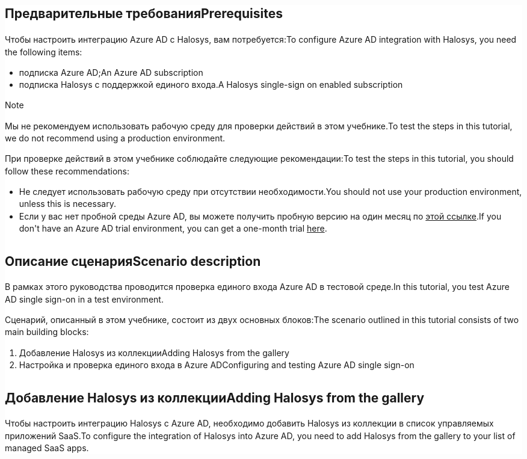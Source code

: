 ## <a name="prerequisites"></a><span data-ttu-id="b9f91-110">Предварительные требования</span><span class="sxs-lookup"><span data-stu-id="b9f91-110">Prerequisites</span></span>

<span data-ttu-id="b9f91-111">Чтобы настроить интеграцию Azure AD с Halosys, вам потребуется:</span><span class="sxs-lookup"><span data-stu-id="b9f91-111">To configure Azure AD integration with Halosys, you need the following items:</span></span>

- <span data-ttu-id="b9f91-112">подписка Azure AD;</span><span class="sxs-lookup"><span data-stu-id="b9f91-112">An Azure AD subscription</span></span>
- <span data-ttu-id="b9f91-113">подписка Halosys с поддержкой единого входа.</span><span class="sxs-lookup"><span data-stu-id="b9f91-113">A Halosys single-sign on enabled subscription</span></span>


> [!NOTE] 
> <span data-ttu-id="b9f91-114">Мы не рекомендуем использовать рабочую среду для проверки действий в этом учебнике.</span><span class="sxs-lookup"><span data-stu-id="b9f91-114">To test the steps in this tutorial, we do not recommend using a production environment.</span></span>


<span data-ttu-id="b9f91-115">При проверке действий в этом учебнике соблюдайте следующие рекомендации:</span><span class="sxs-lookup"><span data-stu-id="b9f91-115">To test the steps in this tutorial, you should follow these recommendations:</span></span>

- <span data-ttu-id="b9f91-116">Не следует использовать рабочую среду при отсутствии необходимости.</span><span class="sxs-lookup"><span data-stu-id="b9f91-116">You should not use your production environment, unless this is necessary.</span></span>
- <span data-ttu-id="b9f91-117">Если у вас нет пробной среды Azure AD, вы можете получить пробную версию на один месяц по [этой ссылке](https://azure.microsoft.com/pricing/free-trial/).</span><span class="sxs-lookup"><span data-stu-id="b9f91-117">If you don't have an Azure AD trial environment, you can get a one-month trial [here](https://azure.microsoft.com/pricing/free-trial/).</span></span>


## <a name="scenario-description"></a><span data-ttu-id="b9f91-118">Описание сценария</span><span class="sxs-lookup"><span data-stu-id="b9f91-118">Scenario description</span></span>
<span data-ttu-id="b9f91-119">В рамках этого руководства проводится проверка единого входа Azure AD в тестовой среде.</span><span class="sxs-lookup"><span data-stu-id="b9f91-119">In this tutorial, you test Azure AD single sign-on in a test environment.</span></span>

<span data-ttu-id="b9f91-120">Сценарий, описанный в этом учебнике, состоит из двух основных блоков:</span><span class="sxs-lookup"><span data-stu-id="b9f91-120">The scenario outlined in this tutorial consists of two main building blocks:</span></span>

1. <span data-ttu-id="b9f91-121">Добавление Halosys из коллекции</span><span class="sxs-lookup"><span data-stu-id="b9f91-121">Adding Halosys from the gallery</span></span>
2. <span data-ttu-id="b9f91-122">Настройка и проверка единого входа в Azure AD</span><span class="sxs-lookup"><span data-stu-id="b9f91-122">Configuring and testing Azure AD single sign-on</span></span>


## <a name="adding-halosys-from-the-gallery"></a><span data-ttu-id="b9f91-123">Добавление Halosys из коллекции</span><span class="sxs-lookup"><span data-stu-id="b9f91-123">Adding Halosys from the gallery</span></span>
<span data-ttu-id="b9f91-124">Чтобы настроить интеграцию Halosys с Azure AD, необходимо добавить Halosys из коллекции в список управляемых приложений SaaS.</span><span class="sxs-lookup"><span data-stu-id="b9f91-124">To configure the integration of Halosys into Azure AD, you need to add Halosys from the gallery to your list of managed SaaS apps.</span></span>


[1]: ./media/active-directory-saas-Halosys-tutorial/tutorial_general_01.png
[2]: ./media/active-directory-saas-Halosys-tutorial/tutorial_general_02.png
[3]: ./media/active-directory-saas-Halosys-tutorial/tutorial_general_03.png
[4]: ./media/active-directory-saas-Halosys-tutorial/tutorial_general_04.png
[6]: ./media/active-directory-saas-Halosys-tutorial/tutorial_general_05.png
[10]: ./media/active-directory-saas-Halosys-tutorial/tutorial_general_06.png
[11]: ./media/active-directory-saas-Halosys-tutorial/tutorial_general_07.png
[20]: ./media/active-directory-saas-Halosys-tutorial/tutorial_general_100.png
[200]: ./media/active-directory-saas-Halosys-tutorial/tutorial_general_200.png
[201]: ./media/active-directory-saas-Halosys-tutorial/tutorial_general_201.png
[203]: ./media/active-directory-saas-Halosys-tutorial/tutorial_general_203.png
[204]: ./media/active-directory-saas-Halosys-tutorial/tutorial_general_204.png
[205]: ./media/active-directory-saas-Halosys-tutorial/tutorial_general_205.png